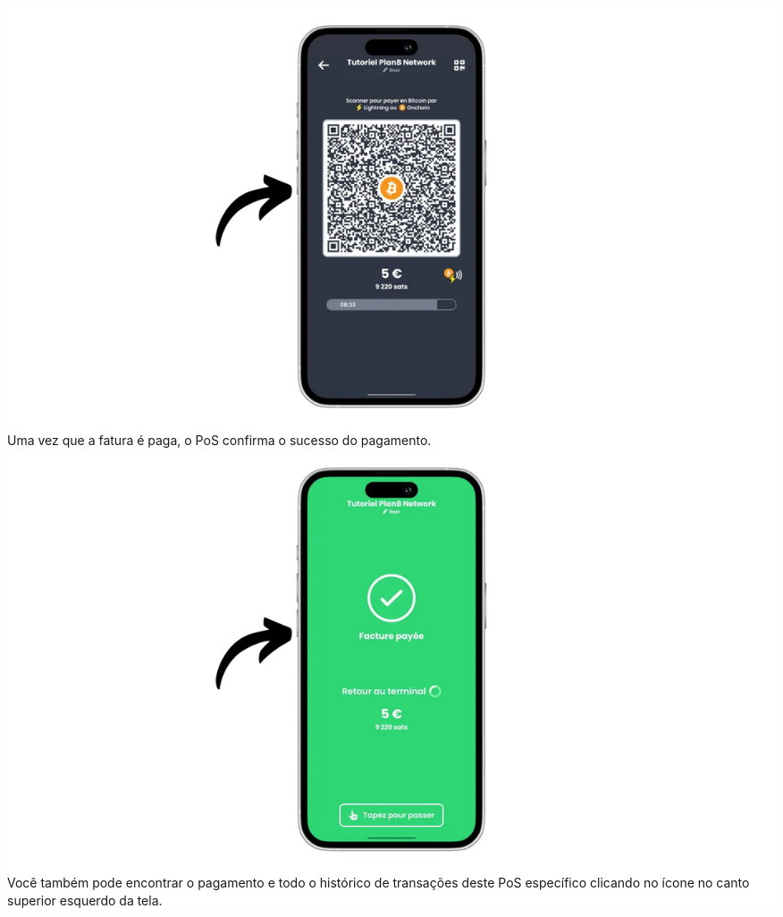 ![SWISS BITCOIN PAY](assets/notext/29.webp)
Uma vez que a fatura é paga, o PoS confirma o sucesso do pagamento.
![SWISS BITCOIN PAY](assets/notext/30.webp)
Você também pode encontrar o pagamento e todo o histórico de transações deste PoS específico clicando no ícone no canto superior esquerdo da tela.